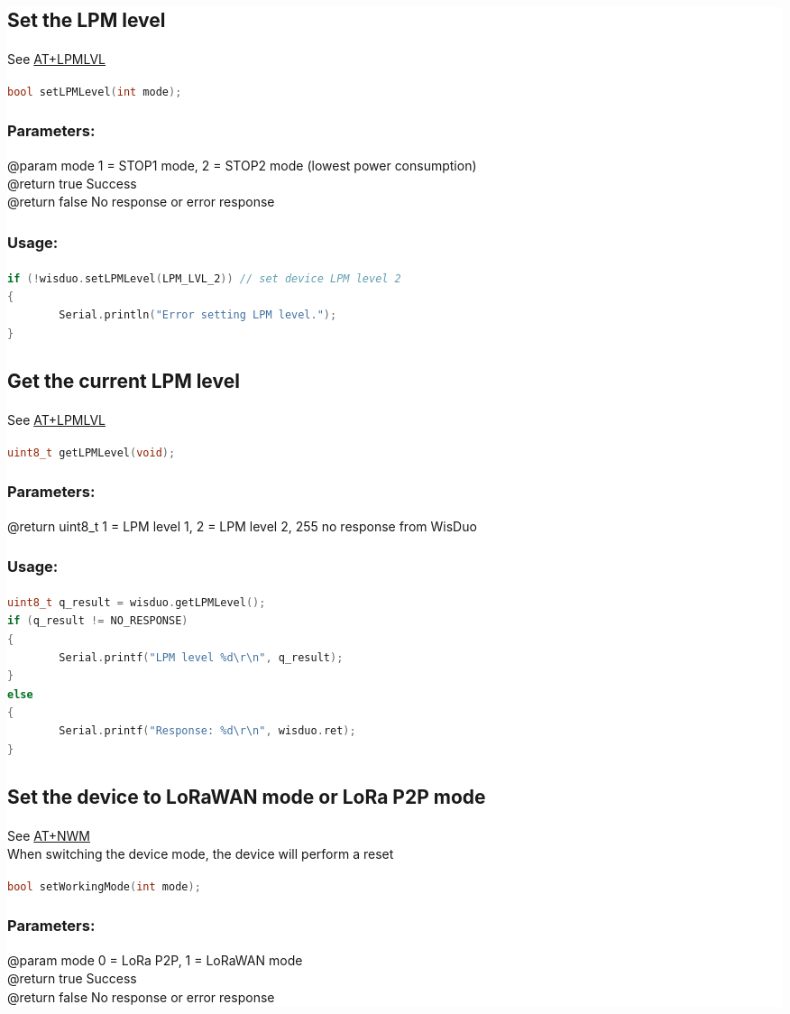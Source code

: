      
## Set the LPM level     
See [AT+LPMLVL](https://docs.rakwireless.com/RUI3/Serial-Operating-Modes/AT-Command-Manual/#at-lpmlvl)
    
```cpp     
bool setLPMLevel(int mode);     
```     
### Parameters:
@param mode 1 = STOP1 mode, 2 = STOP2 mode (lowest power consumption)     
@return true Success     
@return false No response or error response
    
### Usage:     
```cpp     
if (!wisduo.setLPMLevel(LPM_LVL_2)) // set device LPM level 2     
{     
		Serial.println("Error setting LPM level.");     
}     
```
	 
     
## Get the current LPM level     
See [AT+LPMLVL](https://docs.rakwireless.com/RUI3/Serial-Operating-Modes/AT-Command-Manual/#at-lpmlvl)
    
```cpp     
uint8_t getLPMLevel(void);     
```     
### Parameters:
@return uint8_t 1 = LPM level 1, 2 = LPM level 2, 255 no response from WisDuo
    
### Usage:     
```cpp     
uint8_t q_result = wisduo.getLPMLevel();     
if (q_result != NO_RESPONSE)     
{     
		Serial.printf("LPM level %d\r\n", q_result);     
}     
else     
{     
		Serial.printf("Response: %d\r\n", wisduo.ret);     
}     
```
	 
     
## Set the device to LoRaWAN mode or LoRa P2P mode     
See [AT+NWM](https://docs.rakwireless.com/RUI3/Serial-Operating-Modes/AT-Command-Manual/#at-nwm)     
When switching the device mode, the device will perform a reset
    
```cpp     
bool setWorkingMode(int mode);     
```     
### Parameters:
@param mode 0 = LoRa P2P, 1 = LoRaWAN mode     
@return true Success     
@return false No response or error response
    